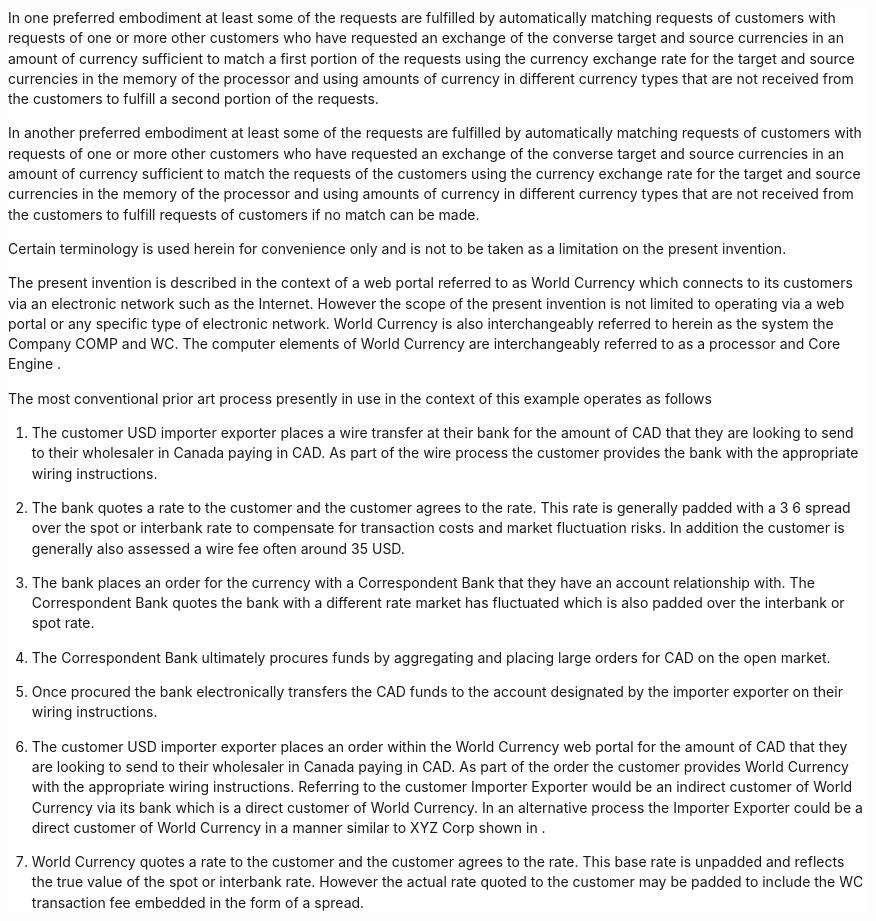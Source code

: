 In one preferred embodiment at least some of the requests are fulfilled by automatically matching requests of customers with requests of one or more other customers who have requested an exchange of the converse target and source currencies in an amount of currency sufficient to match a first portion of the requests using the currency exchange rate for the target and source currencies in the memory of the processor and using amounts of currency in different currency types that are not received from the customers to fulfill a second portion of the requests.

In another preferred embodiment at least some of the requests are fulfilled by automatically matching requests of customers with requests of one or more other customers who have requested an exchange of the converse target and source currencies in an amount of currency sufficient to match the requests of the customers using the currency exchange rate for the target and source currencies in the memory of the processor and using amounts of currency in different currency types that are not received from the customers to fulfill requests of customers if no match can be made.

Certain terminology is used herein for convenience only and is not to be taken as a limitation on the present invention.

The present invention is described in the context of a web portal referred to as World Currency which connects to its customers via an electronic network such as the Internet. However the scope of the present invention is not limited to operating via a web portal or any specific type of electronic network. World Currency is also interchangeably referred to herein as the system the Company COMP and WC. The computer elements of World Currency are interchangeably referred to as a processor and Core Engine . 

The most conventional prior art process presently in use in the context of this example operates as follows 

1. The customer USD importer exporter places a wire transfer at their bank for the amount of CAD that they are looking to send to their wholesaler in Canada paying in CAD. As part of the wire process the customer provides the bank with the appropriate wiring instructions.

2. The bank quotes a rate to the customer and the customer agrees to the rate. This rate is generally padded with a 3 6 spread over the spot or interbank rate to compensate for transaction costs and market fluctuation risks. In addition the customer is generally also assessed a wire fee often around 35 USD.

4. The bank places an order for the currency with a Correspondent Bank that they have an account relationship with. The Correspondent Bank quotes the bank with a different rate market has fluctuated which is also padded over the interbank or spot rate.

5. The Correspondent Bank ultimately procures funds by aggregating and placing large orders for CAD on the open market.

6. Once procured the bank electronically transfers the CAD funds to the account designated by the importer exporter on their wiring instructions.

1. The customer USD importer exporter places an order within the World Currency web portal for the amount of CAD that they are looking to send to their wholesaler in Canada paying in CAD. As part of the order the customer provides World Currency with the appropriate wiring instructions. Referring to the customer Importer Exporter would be an indirect customer of World Currency via its bank which is a direct customer of World Currency. In an alternative process the Importer Exporter could be a direct customer of World Currency in a manner similar to XYZ Corp shown in . 

2. World Currency quotes a rate to the customer and the customer agrees to the rate. This base rate is unpadded and reflects the true value of the spot or interbank rate. However the actual rate quoted to the customer may be padded to include the WC transaction fee embedded in the form of a spread.

